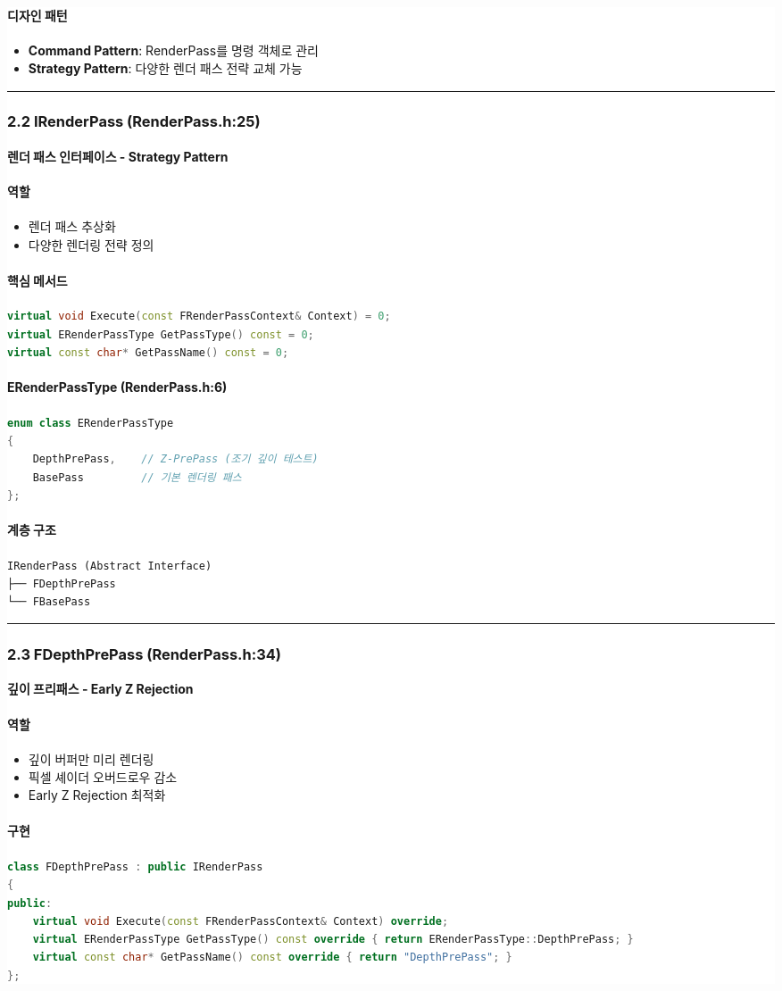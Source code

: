 #### 디자인 패턴
- **Command Pattern**: RenderPass를 명령 객체로 관리
- **Strategy Pattern**: 다양한 렌더 패스 전략 교체 가능

---

### 2.2 IRenderPass (RenderPass.h:25)
**렌더 패스 인터페이스 - Strategy Pattern**

#### 역할
- 렌더 패스 추상화
- 다양한 렌더링 전략 정의

#### 핵심 메서드
```cpp
virtual void Execute(const FRenderPassContext& Context) = 0;
virtual ERenderPassType GetPassType() const = 0;
virtual const char* GetPassName() const = 0;
```

#### ERenderPassType (RenderPass.h:6)
```cpp
enum class ERenderPassType
{
    DepthPrePass,    // Z-PrePass (조기 깊이 테스트)
    BasePass         // 기본 렌더링 패스
};
```

#### 계층 구조
```
IRenderPass (Abstract Interface)
├── FDepthPrePass
└── FBasePass
```

---

### 2.3 FDepthPrePass (RenderPass.h:34)
**깊이 프리패스 - Early Z Rejection**

#### 역할
- 깊이 버퍼만 미리 렌더링
- 픽셀 셰이더 오버드로우 감소
- Early Z Rejection 최적화

#### 구현
```cpp
class FDepthPrePass : public IRenderPass
{
public:
    virtual void Execute(const FRenderPassContext& Context) override;
    virtual ERenderPassType GetPassType() const override { return ERenderPassType::DepthPrePass; }
    virtual const char* GetPassName() const override { return "DepthPrePass"; }
};
```
